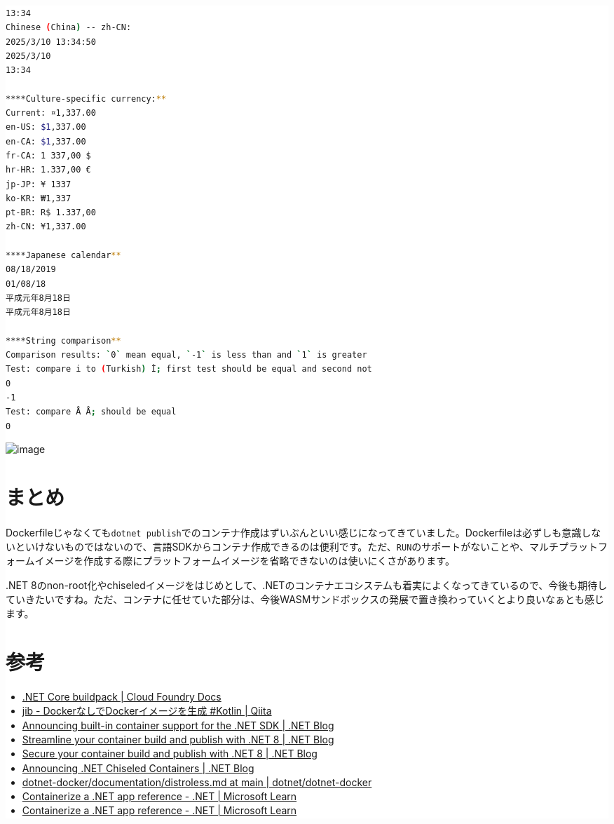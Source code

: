 ```sh
13:34
Chinese (China) -- zh-CN:
2025/3/10 13:34:50
2025/3/10
13:34

****Culture-specific currency:**
Current: ¤1,337.00
en-US: $1,337.00
en-CA: $1,337.00
fr-CA: 1 337,00 $
hr-HR: 1.337,00 €
jp-JP: ¥ 1337
ko-KR: ₩1,337
pt-BR: R$ 1.337,00
zh-CN: ¥1,337.00

****Japanese calendar**
08/18/2019
01/08/18
平成元年8月18日
平成元年8月18日

****String comparison**
Comparison results: `0` mean equal, `-1` is less than and `1` is greater
Test: compare i to (Turkish) İ; first test should be equal and second not
0
-1
Test: compare Å Å; should be equal
0
```

![image](https://github.com/user-attachments/assets/1d549413-bc51-4857-850a-511869bd968e)

# まとめ

Dockerfileじゃなくても`dotnet publish`でのコンテナ作成はずいぶんといい感じになってきていました。Dockerfileは必ずしも意識しないといけないものではないので、言語SDKからコンテナ作成できるのは便利です。ただ、`RUN`のサポートがないことや、マルチプラットフォームイメージを作成する際にプラットフォームイメージを省略できないのは使いにくさがあります。

.NET 8のnon-root化やchiseledイメージをはじめとして、.NETのコンテナエコシステムも着実によくなってきているので、今後も期待していきたいですね。ただ、コンテナに任せていた部分は、今後WASMサンドボックスの発展で置き換わっていくとより良いなぁとも感じます。

# 参考

* [.NET Core buildpack | Cloud Foundry Docs](https://docs.cloudfoundry.org/buildpacks/dotnet-core/index.html)
* [jib - DockerなしでDockerイメージを生成 #Kotlin | Qiita](https://qiita.com/shokkaa/items/5cf71e94ce9b5088be1d)
* [Announcing built-in container support for the .NET SDK | .NET Blog](https://devblogs.microsoft.com/dotnet/announcing-builtin-container-support-for-the-dotnet-sdk/?utm_source=chatgpt.com)
* [Streamline your container build and publish with .NET 8 | .NET Blog](https://devblogs.microsoft.com/dotnet/streamline-container-build-dotnet-8/?utm_source=chatgpt.com)
* [Secure your container build and publish with .NET 8 | .NET Blog](https://devblogs.microsoft.com/dotnet/secure-your-container-build-and-publish-with-dotnet-8/?utm_source=chatgpt.com)
* [Announcing .NET Chiseled Containers | .NET Blog](https://devblogs.microsoft.com/dotnet/announcing-dotnet-chiseled-containers/)
* [dotnet-docker/documentation/distroless.md at main | dotnet/dotnet-docker](https://github.com/dotnet/dotnet-docker/blob/main/documentation/distroless.md)
* [Containerize a .NET app reference - .NET | Microsoft Learn](https://learn.microsoft.com/en-us/dotnet/core/containers/publish-configuration#containerbaseimage)
* [Containerize a .NET app reference - .NET | Microsoft Learn](https://learn.microsoft.com/en-us/dotnet/core/containers/publish-configuration#default-container-labels)
